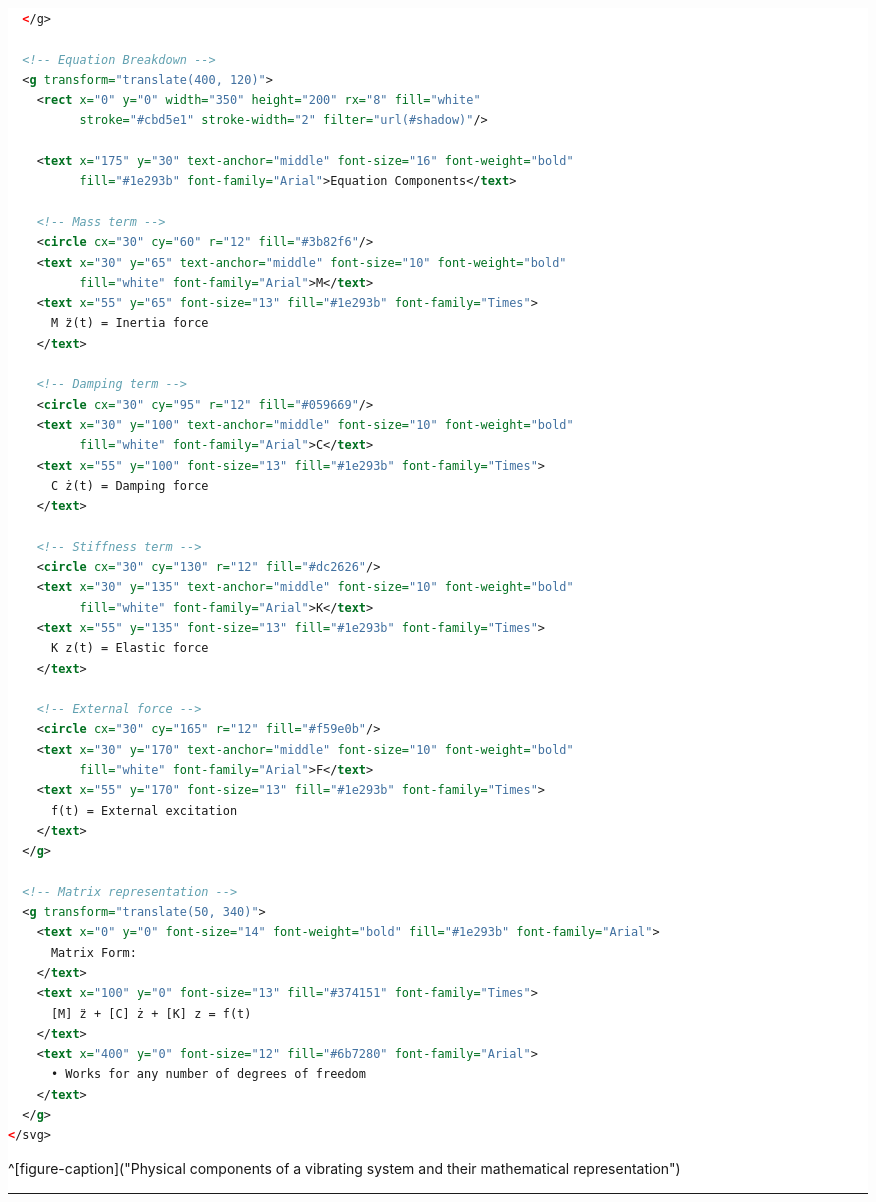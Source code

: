 ```svg
  </g>
  
  <!-- Equation Breakdown -->
  <g transform="translate(400, 120)">
    <rect x="0" y="0" width="350" height="200" rx="8" fill="white" 
          stroke="#cbd5e1" stroke-width="2" filter="url(#shadow)"/>
    
    <text x="175" y="30" text-anchor="middle" font-size="16" font-weight="bold" 
          fill="#1e293b" font-family="Arial">Equation Components</text>
    
    <!-- Mass term -->
    <circle cx="30" cy="60" r="12" fill="#3b82f6"/>
    <text x="30" y="65" text-anchor="middle" font-size="10" font-weight="bold" 
          fill="white" font-family="Arial">M</text>
    <text x="55" y="65" font-size="13" fill="#1e293b" font-family="Times">
      M z̈(t) = Inertia force
    </text>
    
    <!-- Damping term -->
    <circle cx="30" cy="95" r="12" fill="#059669"/>
    <text x="30" y="100" text-anchor="middle" font-size="10" font-weight="bold" 
          fill="white" font-family="Arial">C</text>
    <text x="55" y="100" font-size="13" fill="#1e293b" font-family="Times">
      C ż(t) = Damping force
    </text>
    
    <!-- Stiffness term -->
    <circle cx="30" cy="130" r="12" fill="#dc2626"/>
    <text x="30" y="135" text-anchor="middle" font-size="10" font-weight="bold" 
          fill="white" font-family="Arial">K</text>
    <text x="55" y="135" font-size="13" fill="#1e293b" font-family="Times">
      K z(t) = Elastic force
    </text>
    
    <!-- External force -->
    <circle cx="30" cy="165" r="12" fill="#f59e0b"/>
    <text x="30" y="170" text-anchor="middle" font-size="10" font-weight="bold" 
          fill="white" font-family="Arial">F</text>
    <text x="55" y="170" font-size="13" fill="#1e293b" font-family="Times">
      f(t) = External excitation
    </text>
  </g>
  
  <!-- Matrix representation -->
  <g transform="translate(50, 340)">
    <text x="0" y="0" font-size="14" font-weight="bold" fill="#1e293b" font-family="Arial">
      Matrix Form:
    </text>
    <text x="100" y="0" font-size="13" fill="#374151" font-family="Times">
      [M] z̈ + [C] ż + [K] z = f(t)
    </text>
    <text x="400" y="0" font-size="12" fill="#6b7280" font-family="Arial">
      • Works for any number of degrees of freedom
    </text>
  </g>
</svg>
```
^[figure-caption]("Physical components of a vibrating system and their mathematical representation")

---